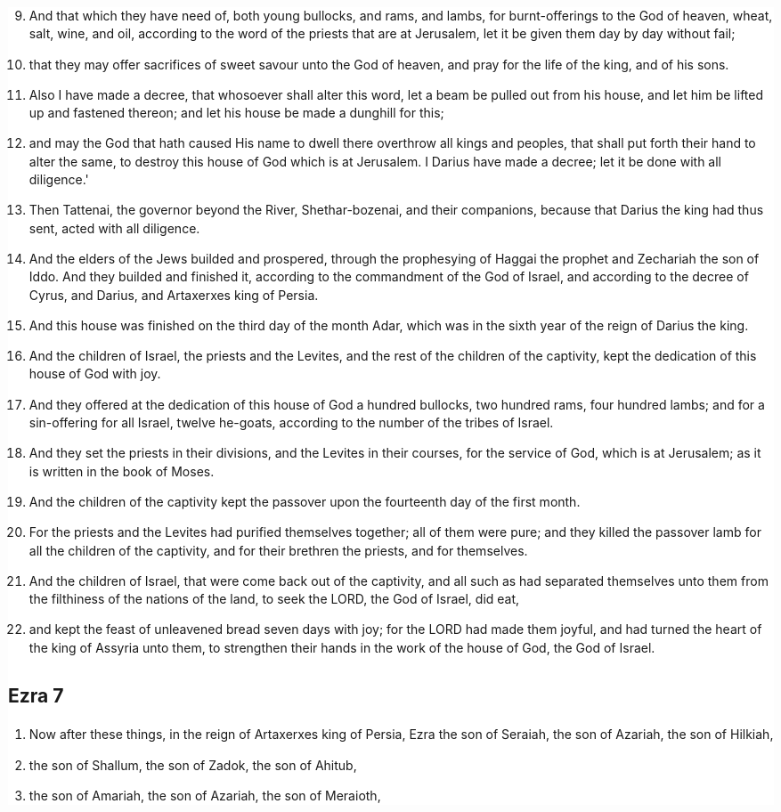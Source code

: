 9. And that which they have need of, both young bullocks, and rams, and lambs, for burnt-offerings to the God of heaven, wheat, salt, wine, and oil, according to the word of the priests that are at Jerusalem, let it be given them day by day without fail;

10. that they may offer sacrifices of sweet savour unto the God of heaven, and pray for the life of the king, and of his sons.

11. Also I have made a decree, that whosoever shall alter this word, let a beam be pulled out from his house, and let him be lifted up and fastened thereon; and let his house be made a dunghill for this;

12. and may the God that hath caused His name to dwell there overthrow all kings and peoples, that shall put forth their hand to alter the same, to destroy this house of God which is at Jerusalem. I Darius have made a decree; let it be done with all diligence.'

13. Then Tattenai, the governor beyond the River, Shethar-bozenai, and their companions, because that Darius the king had thus sent, acted with all diligence.

14. And the elders of the Jews builded and prospered, through the prophesying of Haggai the prophet and Zechariah the son of Iddo. And they builded and finished it, according to the commandment of the God of Israel, and according to the decree of Cyrus, and Darius, and Artaxerxes king of Persia.

15. And this house was finished on the third day of the month Adar, which was in the sixth year of the reign of Darius the king.

16. And the children of Israel, the priests and the Levites, and the rest of the children of the captivity, kept the dedication of this house of God with joy.

17. And they offered at the dedication of this house of God a hundred bullocks, two hundred rams, four hundred lambs; and for a sin-offering for all Israel, twelve he-goats, according to the number of the tribes of Israel.

18. And they set the priests in their divisions, and the Levites in their courses, for the service of God, which is at Jerusalem; as it is written in the book of Moses.

19. And the children of the captivity kept the passover upon the fourteenth day of the first month.

20. For the priests and the Levites had purified themselves together; all of them were pure; and they killed the passover lamb for all the children of the captivity, and for their brethren the priests, and for themselves.

21. And the children of Israel, that were come back out of the captivity, and all such as had separated themselves unto them from the filthiness of the nations of the land, to seek the LORD, the God of Israel, did eat,

22. and kept the feast of unleavened bread seven days with joy; for the LORD had made them joyful, and had turned the heart of the king of Assyria unto them, to strengthen their hands in the work of the house of God, the God of Israel.

## Ezra 7

1. Now after these things, in the reign of Artaxerxes king of Persia, Ezra the son of Seraiah, the son of Azariah, the son of Hilkiah,

2. the son of Shallum, the son of Zadok, the son of Ahitub,

3. the son of Amariah, the son of Azariah, the son of Meraioth,
